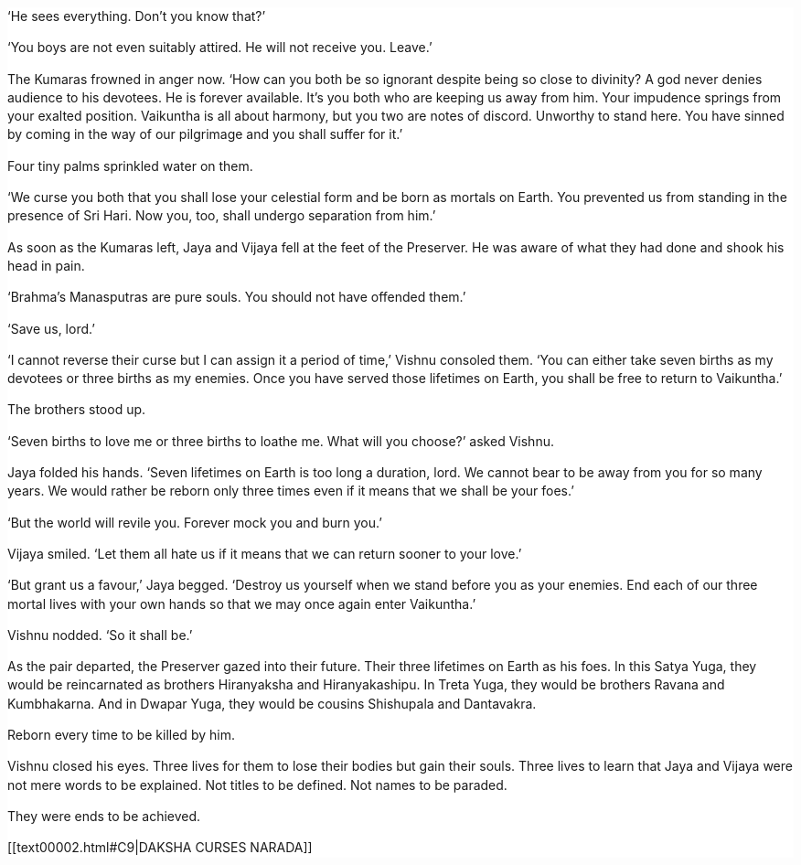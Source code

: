 ‘He sees everything. Don’t you know that?’

‘You boys are not even suitably attired. He will not receive you. Leave.’

The Kumaras frowned in anger now. ‘How can you both be so ignorant despite being so close to divinity? A god never denies audience to his devotees. He is forever available. It’s you both who are keeping us away from him. Your impudence springs from your exalted position. Vaikuntha is all about harmony, but you two are notes of discord. Unworthy to stand here. You have sinned by coming in the way of our pilgrimage and you shall suffer for it.’

Four tiny palms sprinkled water on them.

‘We curse you both that you shall lose your celestial form and be born as mortals on Earth. You prevented us from standing in the presence of Sri Hari. Now you, too, shall undergo separation from him.’

As soon as the Kumaras left, Jaya and Vijaya fell at the feet of the Preserver. He was aware of what they had done and shook his head in pain.

‘Brahma’s Manasputras are pure souls. You should not have offended them.’

‘Save us, lord.’

‘I cannot reverse their curse but I can assign it a period of time,’ Vishnu consoled them. ‘You can either take seven births as my devotees or three births as my enemies. Once you have served those lifetimes on Earth, you shall be free to return to Vaikuntha.’

The brothers stood up.

‘Seven births to love me or three births to loathe me. What will you choose?’ asked Vishnu.

Jaya folded his hands. ‘Seven lifetimes on Earth is too long a duration, lord. We cannot bear to be away from you for so many years. We would rather be reborn only three times even if it means that we shall be your foes.’

‘But the world will revile you. Forever mock you and burn you.’

Vijaya smiled. ‘Let them all hate us if it means that we can return sooner to your love.’

‘But grant us a favour,’ Jaya begged. ‘Destroy us yourself when we stand before you as your enemies. End each of our three mortal lives with your own hands so that we may once again enter Vaikuntha.’

Vishnu nodded. ‘So it shall be.’

As the pair departed, the Preserver gazed into their future. Their three lifetimes on Earth as his foes. In this Satya Yuga, they would be reincarnated as brothers Hiranyaksha and Hiranyakashipu. In Treta Yuga, they would be brothers Ravana and Kumbhakarna. And in Dwapar Yuga, they would be cousins Shishupala and Dantavakra.

Reborn every time to be killed by him.

Vishnu closed his eyes. Three lives for them to lose their bodies but gain their souls. Three lives to learn that Jaya and Vijaya were not mere words to be explained. Not titles to be defined. Not names to be paraded.

They were ends to be achieved. 

[^9]: 

[[text00002.html#C9\|DAKSHA CURSES NARADA]]
